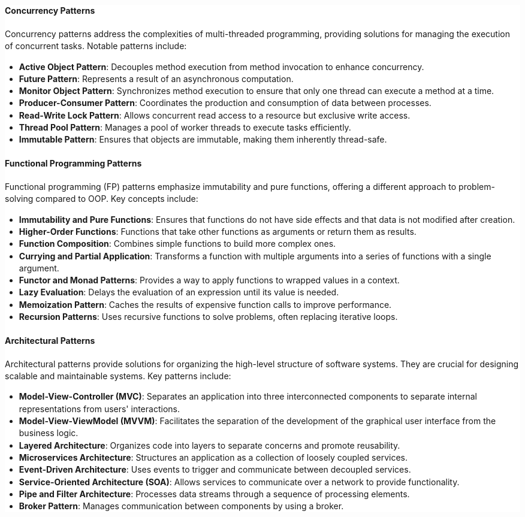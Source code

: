 #### Concurrency Patterns

Concurrency patterns address the complexities of multi-threaded programming, providing solutions for managing the execution of concurrent tasks. Notable patterns include:

- **Active Object Pattern**: Decouples method execution from method invocation to enhance concurrency.
- **Future Pattern**: Represents a result of an asynchronous computation.
- **Monitor Object Pattern**: Synchronizes method execution to ensure that only one thread can execute a method at a time.
- **Producer-Consumer Pattern**: Coordinates the production and consumption of data between processes.
- **Read-Write Lock Pattern**: Allows concurrent read access to a resource but exclusive write access.
- **Thread Pool Pattern**: Manages a pool of worker threads to execute tasks efficiently.
- **Immutable Pattern**: Ensures that objects are immutable, making them inherently thread-safe.

#### Functional Programming Patterns

Functional programming (FP) patterns emphasize immutability and pure functions, offering a different approach to problem-solving compared to OOP. Key concepts include:

- **Immutability and Pure Functions**: Ensures that functions do not have side effects and that data is not modified after creation.
- **Higher-Order Functions**: Functions that take other functions as arguments or return them as results.
- **Function Composition**: Combines simple functions to build more complex ones.
- **Currying and Partial Application**: Transforms a function with multiple arguments into a series of functions with a single argument.
- **Functor and Monad Patterns**: Provides a way to apply functions to wrapped values in a context.
- **Lazy Evaluation**: Delays the evaluation of an expression until its value is needed.
- **Memoization Pattern**: Caches the results of expensive function calls to improve performance.
- **Recursion Patterns**: Uses recursive functions to solve problems, often replacing iterative loops.

#### Architectural Patterns

Architectural patterns provide solutions for organizing the high-level structure of software systems. They are crucial for designing scalable and maintainable systems. Key patterns include:

- **Model-View-Controller (MVC)**: Separates an application into three interconnected components to separate internal representations from users' interactions.
- **Model-View-ViewModel (MVVM)**: Facilitates the separation of the development of the graphical user interface from the business logic.
- **Layered Architecture**: Organizes code into layers to separate concerns and promote reusability.
- **Microservices Architecture**: Structures an application as a collection of loosely coupled services.
- **Event-Driven Architecture**: Uses events to trigger and communicate between decoupled services.
- **Service-Oriented Architecture (SOA)**: Allows services to communicate over a network to provide functionality.
- **Pipe and Filter Architecture**: Processes data streams through a sequence of processing elements.
- **Broker Pattern**: Manages communication between components by using a broker.
